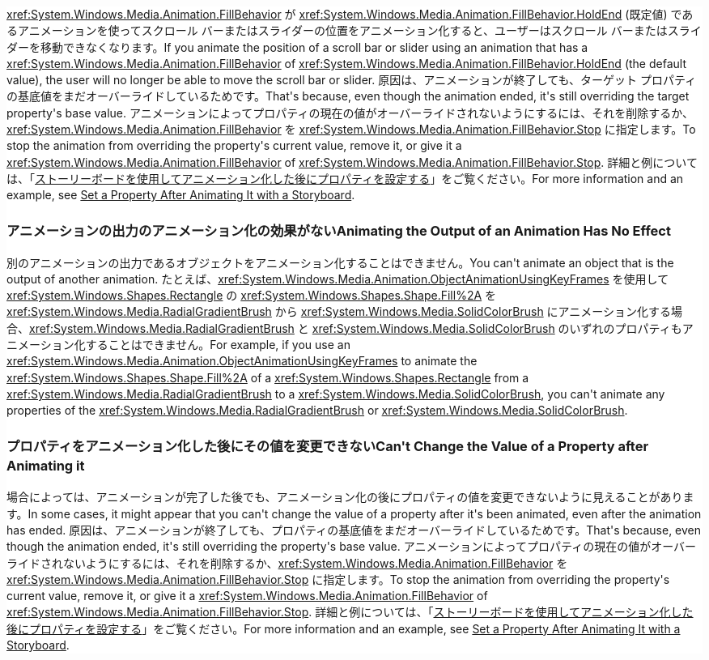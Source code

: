  <span data-ttu-id="5feb3-106"><xref:System.Windows.Media.Animation.FillBehavior> が <xref:System.Windows.Media.Animation.FillBehavior.HoldEnd> (既定値) であるアニメーションを使ってスクロール バーまたはスライダーの位置をアニメーション化すると、ユーザーはスクロール バーまたはスライダーを移動できなくなります。</span><span class="sxs-lookup"><span data-stu-id="5feb3-106">If you animate the position of a scroll bar or slider using an animation that has a <xref:System.Windows.Media.Animation.FillBehavior> of <xref:System.Windows.Media.Animation.FillBehavior.HoldEnd> (the default value), the user will no longer be able to move the scroll bar or slider.</span></span> <span data-ttu-id="5feb3-107">原因は、アニメーションが終了しても、ターゲット プロパティの基底値をまだオーバーライドしているためです。</span><span class="sxs-lookup"><span data-stu-id="5feb3-107">That's because, even though the animation ended, it's still overriding the target property's base value.</span></span> <span data-ttu-id="5feb3-108">アニメーションによってプロパティの現在の値がオーバーライドされないようにするには、それを削除するか、<xref:System.Windows.Media.Animation.FillBehavior> を <xref:System.Windows.Media.Animation.FillBehavior.Stop> に指定します。</span><span class="sxs-lookup"><span data-stu-id="5feb3-108">To stop the animation from overriding the property's current value, remove it, or give it a <xref:System.Windows.Media.Animation.FillBehavior> of <xref:System.Windows.Media.Animation.FillBehavior.Stop>.</span></span> <span data-ttu-id="5feb3-109">詳細と例については、「[ストーリーボードを使用してアニメーション化した後にプロパティを設定する](how-to-set-a-property-after-animating-it-with-a-storyboard.md)」をご覧ください。</span><span class="sxs-lookup"><span data-stu-id="5feb3-109">For more information and an example, see [Set a Property After Animating It with a Storyboard](how-to-set-a-property-after-animating-it-with-a-storyboard.md).</span></span>  
  
### <a name="animating-the-output-of-an-animation-has-no-effect"></a><span data-ttu-id="5feb3-110">アニメーションの出力のアニメーション化の効果がない</span><span class="sxs-lookup"><span data-stu-id="5feb3-110">Animating the Output of an Animation Has No Effect</span></span>  

 <span data-ttu-id="5feb3-111">別のアニメーションの出力であるオブジェクトをアニメーション化することはできません。</span><span class="sxs-lookup"><span data-stu-id="5feb3-111">You can't animate an object that is the output of another animation.</span></span> <span data-ttu-id="5feb3-112">たとえば、<xref:System.Windows.Media.Animation.ObjectAnimationUsingKeyFrames> を使用して <xref:System.Windows.Shapes.Rectangle> の <xref:System.Windows.Shapes.Shape.Fill%2A> を <xref:System.Windows.Media.RadialGradientBrush> から <xref:System.Windows.Media.SolidColorBrush> にアニメーション化する場合、<xref:System.Windows.Media.RadialGradientBrush> と <xref:System.Windows.Media.SolidColorBrush> のいずれのプロパティもアニメーション化することはできません。</span><span class="sxs-lookup"><span data-stu-id="5feb3-112">For example, if you use an <xref:System.Windows.Media.Animation.ObjectAnimationUsingKeyFrames> to animate the <xref:System.Windows.Shapes.Shape.Fill%2A> of a <xref:System.Windows.Shapes.Rectangle> from a <xref:System.Windows.Media.RadialGradientBrush> to a <xref:System.Windows.Media.SolidColorBrush>, you can't animate any properties of the <xref:System.Windows.Media.RadialGradientBrush> or <xref:System.Windows.Media.SolidColorBrush>.</span></span>  
  
### <a name="cant-change-the-value-of-a-property-after-animating-it"></a><span data-ttu-id="5feb3-113">プロパティをアニメーション化した後にその値を変更できない</span><span class="sxs-lookup"><span data-stu-id="5feb3-113">Can't Change the Value of a Property after Animating it</span></span>  

 <span data-ttu-id="5feb3-114">場合によっては、アニメーションが完了した後でも、アニメーション化の後にプロパティの値を変更できないように見えることがあります。</span><span class="sxs-lookup"><span data-stu-id="5feb3-114">In some cases, it might appear that you can't change the value of a property after it's been animated, even after the animation has ended.</span></span> <span data-ttu-id="5feb3-115">原因は、アニメーションが終了しても、プロパティの基底値をまだオーバーライドしているためです。</span><span class="sxs-lookup"><span data-stu-id="5feb3-115">That's because, even though the animation ended, it's still overriding the property's base value.</span></span> <span data-ttu-id="5feb3-116">アニメーションによってプロパティの現在の値がオーバーライドされないようにするには、それを削除するか、<xref:System.Windows.Media.Animation.FillBehavior> を <xref:System.Windows.Media.Animation.FillBehavior.Stop> に指定します。</span><span class="sxs-lookup"><span data-stu-id="5feb3-116">To stop the animation from overriding the property's current value, remove it, or give it a <xref:System.Windows.Media.Animation.FillBehavior> of <xref:System.Windows.Media.Animation.FillBehavior.Stop>.</span></span> <span data-ttu-id="5feb3-117">詳細と例については、「[ストーリーボードを使用してアニメーション化した後にプロパティを設定する](how-to-set-a-property-after-animating-it-with-a-storyboard.md)」をご覧ください。</span><span class="sxs-lookup"><span data-stu-id="5feb3-117">For more information and an example, see [Set a Property After Animating It with a Storyboard](how-to-set-a-property-after-animating-it-with-a-storyboard.md).</span></span>  
  